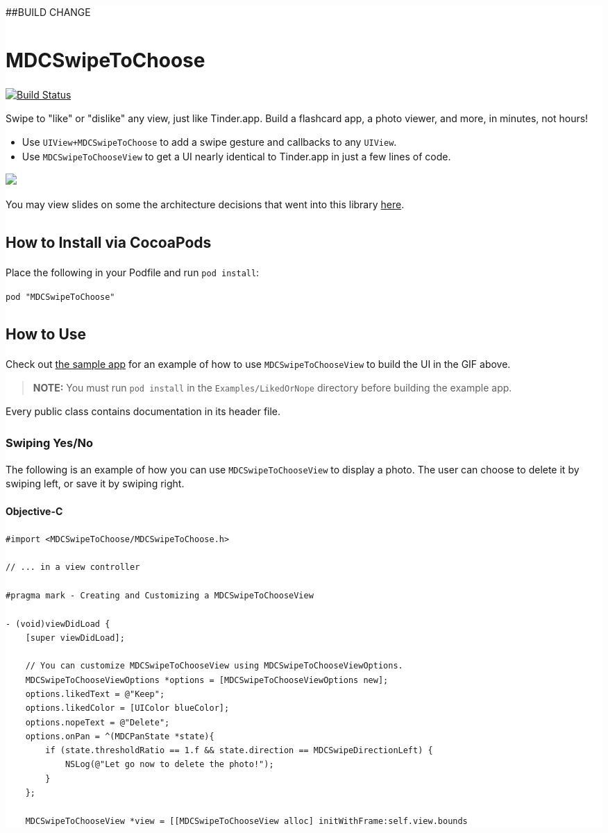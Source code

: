 ##BUILD CHANGE

# MDCSwipeToChoose

[![Build Status](https://travis-ci.org/modocache/MDCSwipeToChoose.svg?branch=master)](https://travis-ci.org/modocache/MDCSwipeToChoose)

Swipe to "like" or "dislike" any view, just like Tinder.app. Build a flashcard app, a photo viewer, and more, in minutes, not hours!

- Use `UIView+MDCSwipeToChoose` to add a swipe gesture and callbacks to any `UIView`.
- Use `MDCSwipeToChooseView` to get a UI nearly identical to Tinder.app in just a few lines of code.

![](http://cl.ly/image/0M1j1J0E0s3G/MDCSwipeToChoose-v0.2.0.gif)

You may view slides on some the architecture decisions that went into this library [here](http://modocache.io/ios-ui-component-api-design).

## How to Install via CocoaPods

Place the following in your Podfile and run `pod install`:

```objc
pod "MDCSwipeToChoose"
```

## How to Use

Check out [the sample app](https://github.com/modocache/MDCSwipeToChoose/tree/master/Examples/LikedOrNope) for an example of how to use `MDCSwipeToChooseView` to build the UI in the GIF above.

> **NOTE:** You must run `pod install` in the `Examples/LikedOrNope` directory before building the example app.

Every public class contains documentation in its header file.

### Swiping Yes/No

The following is an example of how you can use `MDCSwipeToChooseView` to display a photo. The user can choose to delete it by swiping left, or save it by swiping right.

#### Objective-C

```objc
#import <MDCSwipeToChoose/MDCSwipeToChoose.h>

// ... in a view controller

#pragma mark - Creating and Customizing a MDCSwipeToChooseView

- (void)viewDidLoad {
    [super viewDidLoad];

    // You can customize MDCSwipeToChooseView using MDCSwipeToChooseViewOptions.
    MDCSwipeToChooseViewOptions *options = [MDCSwipeToChooseViewOptions new];
    options.likedText = @"Keep";
    options.likedColor = [UIColor blueColor];
    options.nopeText = @"Delete";
    options.onPan = ^(MDCPanState *state){
        if (state.thresholdRatio == 1.f && state.direction == MDCSwipeDirectionLeft) {
            NSLog(@"Let go now to delete the photo!");
        }
    };

    MDCSwipeToChooseView *view = [[MDCSwipeToChooseView alloc] initWithFrame:self.view.bounds
```